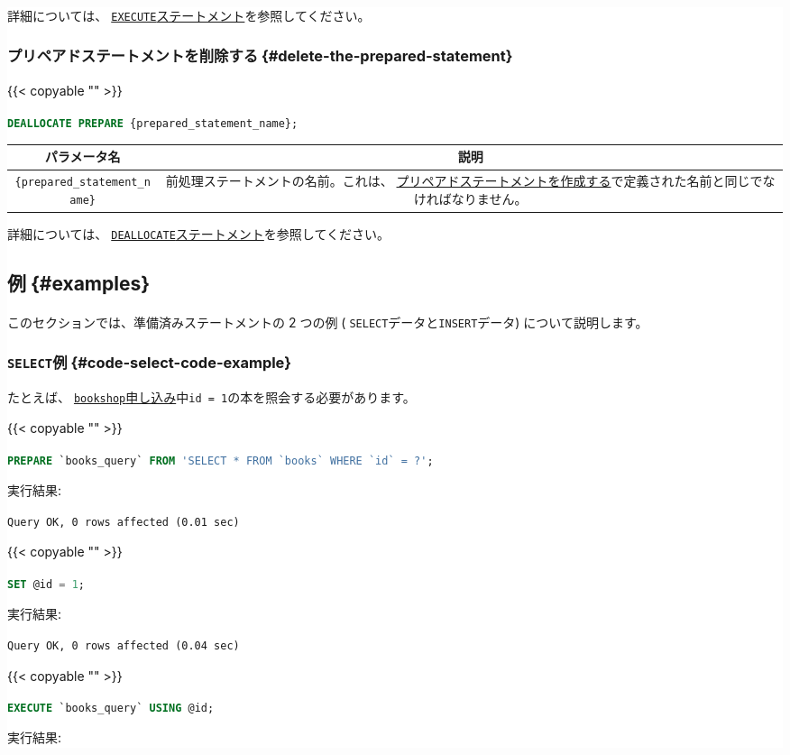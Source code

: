 詳細については、 [`EXECUTE`ステートメント](/sql-statements/sql-statement-execute.md)を参照してください。

### プリペアドステートメントを削除する {#delete-the-prepared-statement}

{{< copyable "" >}}

```sql
DEALLOCATE PREPARE {prepared_statement_name};
```

|            パラメータ名           |                                             説明                                             |
| :-------------------------: | :----------------------------------------------------------------------------------------: |
| `{prepared_statement_name}` | 前処理ステートメントの名前。これは、 [プリペアドステートメントを作成する](#create-a-prepared-statement)で定義された名前と同じでなければなりません。 |

詳細については、 [`DEALLOCATE`ステートメント](/sql-statements/sql-statement-deallocate.md)を参照してください。

## 例 {#examples}

このセクションでは、準備済みステートメントの 2 つの例 ( `SELECT`データと`INSERT`データ) について説明します。

### <code>SELECT</code>例 {#code-select-code-example}

たとえば、 [`bookshop`申し込み](/develop/dev-guide-bookshop-schema-design.md#books-table)中`id = 1`の本を照会する必要があります。

<SimpleTab groupId="language">

<div label="SQL" value="sql">

{{< copyable "" >}}

```sql
PREPARE `books_query` FROM 'SELECT * FROM `books` WHERE `id` = ?';
```

実行結果:

```
Query OK, 0 rows affected (0.01 sec)
```

{{< copyable "" >}}

```sql
SET @id = 1;
```

実行結果:

```
Query OK, 0 rows affected (0.04 sec)
```

{{< copyable "" >}}

```sql
EXECUTE `books_query` USING @id;
```

実行結果:
